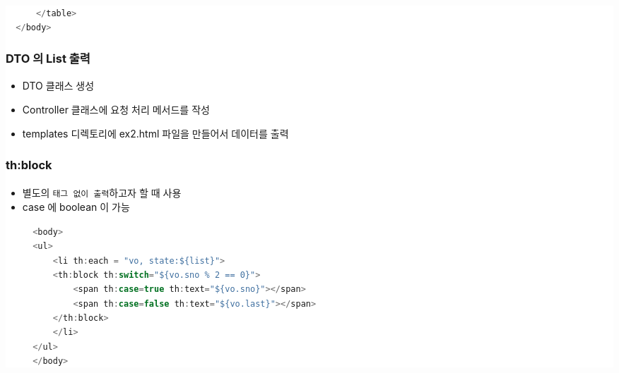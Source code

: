   ```java
        </table>
    </body>
  ```

### DTO 의 List 출력
- DTO 클래스 생성 
- Controller 클래스에 요청 처리 메서드를 작성

- templates 디렉토리에 ex2.html 파일을 만들어서 데이터를 출력

### th:block
- 별도의 `태그 없이 출력`하고자 할 때 사용
- case 에 boolean 이 가능
  ```java
    <body>
    <ul>
        <li th:each = "vo, state:${list}">
        <th:block th:switch="${vo.sno % 2 == 0}">
            <span th:case=true th:text="${vo.sno}"></span>
            <span th:case=false th:text="${vo.last}"></span>
        </th:block>
        </li>
    </ul>
    </body>
  ```




